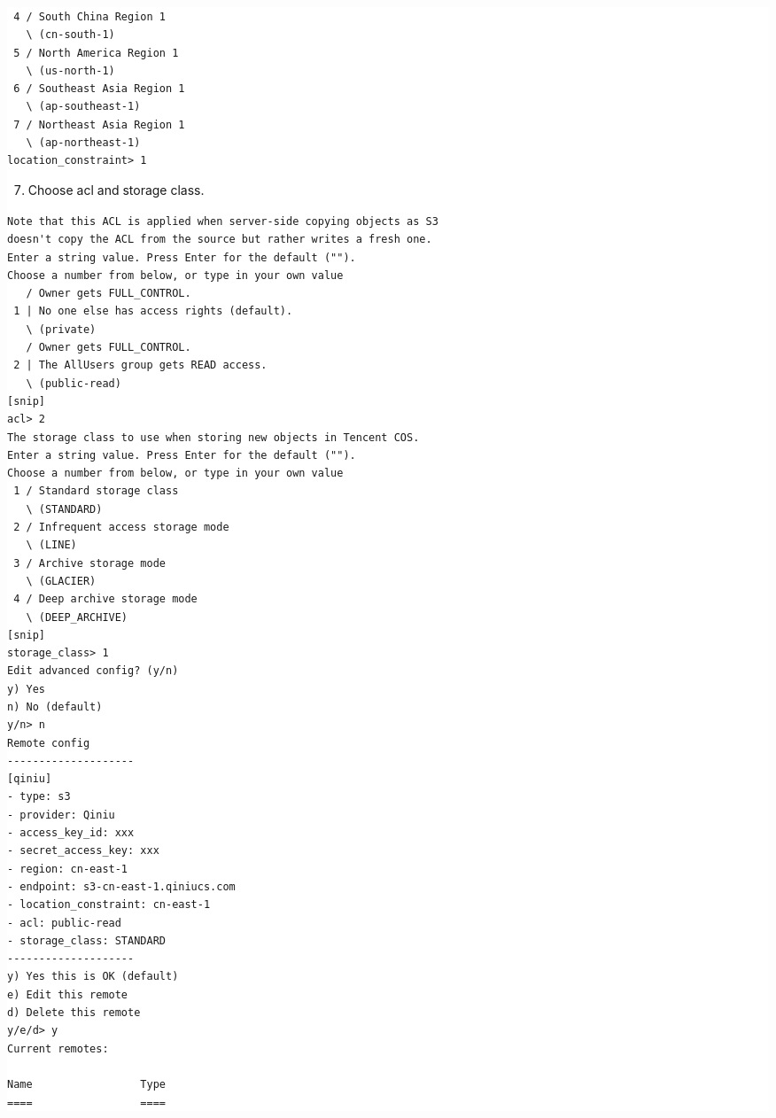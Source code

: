 ```
 4 / South China Region 1
   \ (cn-south-1)
 5 / North America Region 1
   \ (us-north-1)
 6 / Southeast Asia Region 1
   \ (ap-southeast-1)
 7 / Northeast Asia Region 1
   \ (ap-northeast-1)
location_constraint> 1
```

7. Choose acl and storage class.

```
Note that this ACL is applied when server-side copying objects as S3
doesn't copy the ACL from the source but rather writes a fresh one.
Enter a string value. Press Enter for the default ("").
Choose a number from below, or type in your own value
   / Owner gets FULL_CONTROL.
 1 | No one else has access rights (default).
   \ (private)
   / Owner gets FULL_CONTROL.
 2 | The AllUsers group gets READ access.
   \ (public-read)
[snip]
acl> 2
The storage class to use when storing new objects in Tencent COS.
Enter a string value. Press Enter for the default ("").
Choose a number from below, or type in your own value
 1 / Standard storage class
   \ (STANDARD)
 2 / Infrequent access storage mode
   \ (LINE)
 3 / Archive storage mode
   \ (GLACIER)
 4 / Deep archive storage mode
   \ (DEEP_ARCHIVE)
[snip]
storage_class> 1
Edit advanced config? (y/n)
y) Yes
n) No (default)
y/n> n
Remote config
--------------------
[qiniu]
- type: s3
- provider: Qiniu
- access_key_id: xxx
- secret_access_key: xxx
- region: cn-east-1
- endpoint: s3-cn-east-1.qiniucs.com
- location_constraint: cn-east-1
- acl: public-read
- storage_class: STANDARD
--------------------
y) Yes this is OK (default)
e) Edit this remote
d) Delete this remote
y/e/d> y
Current remotes:

Name                 Type
====                 ====
```